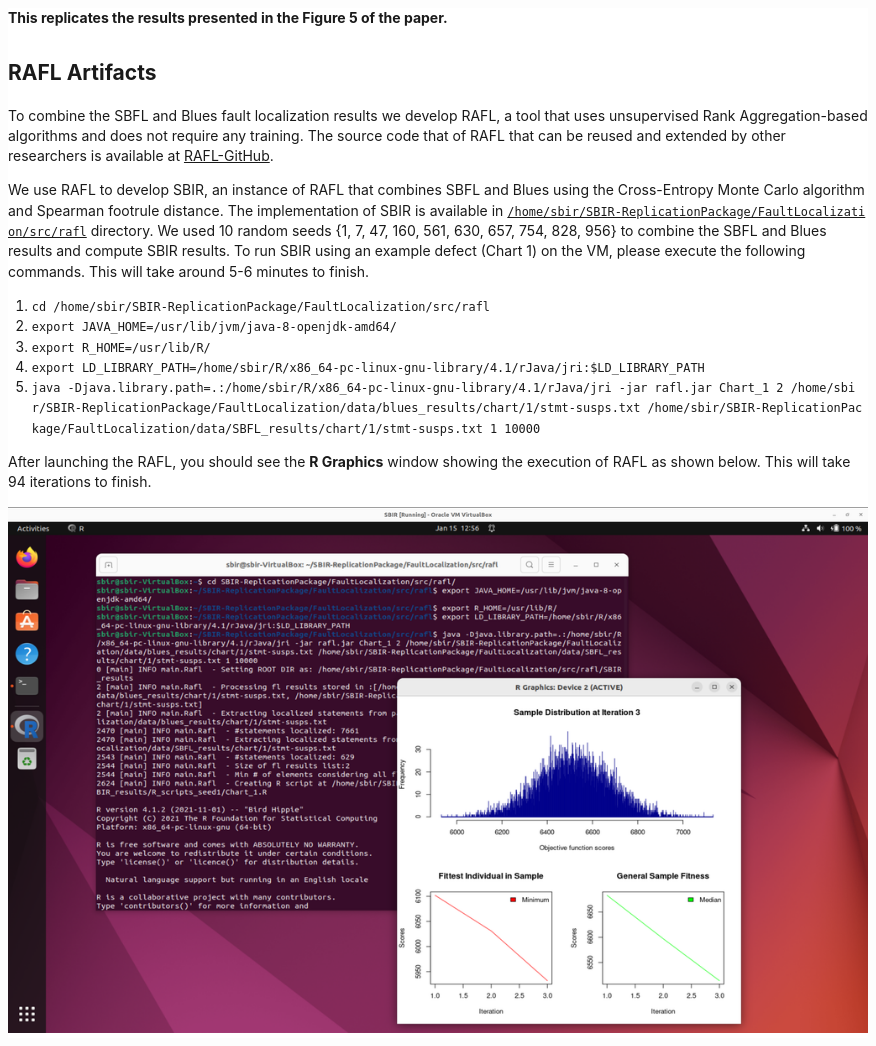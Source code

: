 **This replicates the results presented in the Figure 5 of the paper.** 

##  RAFL Artifacts

To combine the SBFL and Blues fault localization results we develop RAFL, a tool that uses unsupervised Rank Aggregation-based algorithms 
and does not require any training. The source code that of RAFL that can be reused and extended by other researchers is available at 
[RAFL-GitHub](https://github.com/LASER-UMASS/RAFL). 

We use RAFL to develop SBIR, an instance of RAFL that combines SBFL and Blues using the Cross-Entropy Monte Carlo algorithm and Spearman footrule distance. The implementation of SBIR is available in [`/home/sbir/SBIR-ReplicationPackage/FaultLocalization/src/rafl`](https://github.com/manishmotwani3/SBIR-ReplicationPackage/tree/main/FaultLocalization/src/rafl) directory. We used 10 random seeds {1, 7, 47, 160, 561, 630, 657, 754, 828, 956} to 
combine the SBFL and Blues results and compute SBIR results. To run SBIR using an example defect (Chart 1) on the VM, please execute the following commands. This will take around 5-6 minutes to finish. 

1. `cd /home/sbir/SBIR-ReplicationPackage/FaultLocalization/src/rafl`
2. `export JAVA_HOME=/usr/lib/jvm/java-8-openjdk-amd64/`
3. `export R_HOME=/usr/lib/R/`
4. `export LD_LIBRARY_PATH=/home/sbir/R/x86_64-pc-linux-gnu-library/4.1/rJava/jri:$LD_LIBRARY_PATH`
5. `java -Djava.library.path=.:/home/sbir/R/x86_64-pc-linux-gnu-library/4.1/rJava/jri -jar rafl.jar Chart_1 2 /home/sbir/SBIR-ReplicationPackage/FaultLocalization/data/blues_results/chart/1/stmt-susps.txt /home/sbir/SBIR-ReplicationPackage/FaultLocalization/data/SBFL_results/chart/1/stmt-susps.txt 1 10000`

After launching the RAFL, you should see the **R Graphics** window showing the execution of RAFL as shown below.
This will take 94 iterations to finish.

<img src="images/sbir-launch.png"/>
